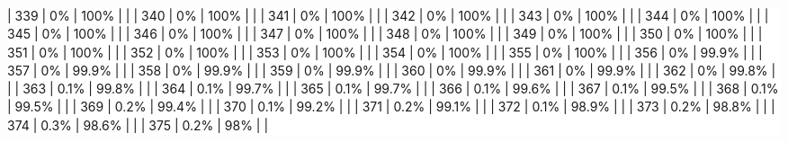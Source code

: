 | 339 | 0% | 100% |  |
| 340 | 0% | 100% |  |
| 341 | 0% | 100% |  |
| 342 | 0% | 100% |  |
| 343 | 0% | 100% |  |
| 344 | 0% | 100% |  |
| 345 | 0% | 100% |  |
| 346 | 0% | 100% |  |
| 347 | 0% | 100% |  |
| 348 | 0% | 100% |  |
| 349 | 0% | 100% |  |
| 350 | 0% | 100% |  |
| 351 | 0% | 100% |  |
| 352 | 0% | 100% |  |
| 353 | 0% | 100% |  |
| 354 | 0% | 100% |  |
| 355 | 0% | 100% |  |
| 356 | 0% | 99.9% |  |
| 357 | 0% | 99.9% |  |
| 358 | 0% | 99.9% |  |
| 359 | 0% | 99.9% |  |
| 360 | 0% | 99.9% |  |
| 361 | 0% | 99.9% |  |
| 362 | 0% | 99.8% |  |
| 363 | 0.1% | 99.8% |  |
| 364 | 0.1% | 99.7% |  |
| 365 | 0.1% | 99.7% |  |
| 366 | 0.1% | 99.6% |  |
| 367 | 0.1% | 99.5% |  |
| 368 | 0.1% | 99.5% |  |
| 369 | 0.2% | 99.4% |  |
| 370 | 0.1% | 99.2% |  |
| 371 | 0.2% | 99.1% |  |
| 372 | 0.1% | 98.9% |  |
| 373 | 0.2% | 98.8% |  |
| 374 | 0.3% | 98.6% |  |
| 375 | 0.2% | 98% |  |